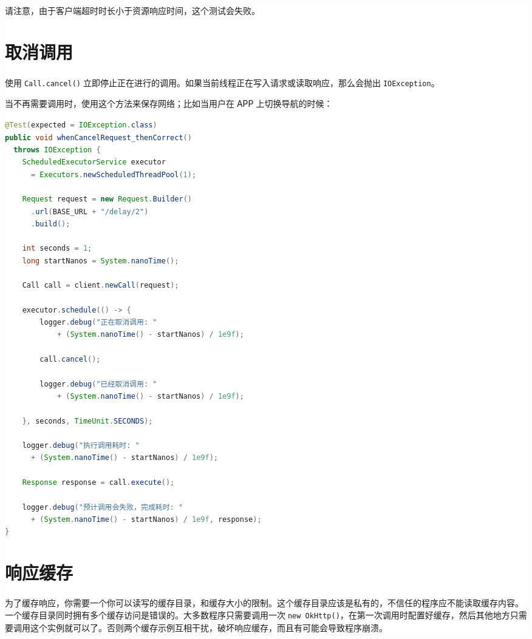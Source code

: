 请注意，由于客户端超时时长小于资源响应时间，这个测试会失败。

# 取消调用

使用 `Call.cancel()` 立即停止正在进行的调用。如果当前线程正在写入请求或读取响应，那么会抛出 `IOException`。

当不再需要调用时，使用这个方法来保存网络；比如当用户在 APP 上切换导航的时候：

```java
@Test(expected = IOException.class)
public void whenCancelRequest_thenCorrect() 
  throws IOException {
    ScheduledExecutorService executor
      = Executors.newScheduledThreadPool(1);
 
    Request request = new Request.Builder()
      .url(BASE_URL + "/delay/2")  
      .build();
 
    int seconds = 1;
    long startNanos = System.nanoTime();
 
    Call call = client.newCall(request);
 
    executor.schedule(() -> {
        logger.debug("正在取消调用: " 
            + (System.nanoTime() - startNanos) / 1e9f);
 
        call.cancel();
             
        logger.debug("已经取消调用: "
            + (System.nanoTime() - startNanos) / 1e9f);
         
    }, seconds, TimeUnit.SECONDS);
 
    logger.debug("执行调用耗时: "
      + (System.nanoTime() - startNanos) / 1e9f);
 
    Response response = call.execute();
     
    logger.debug("预计调用会失败，完成耗时: " 
      + (System.nanoTime() - startNanos) / 1e9f, response);
}
```

# 响应缓存

为了缓存响应，你需要一个你可以读写的缓存目录，和缓存大小的限制。这个缓存目录应该是私有的，不信任的程序应不能读取缓存内容。
一个缓存目录同时拥有多个缓存访问是错误的。大多数程序只需要调用一次 `new OkHttp()`，在第一次调用时配置好缓存，然后其他地方只需要调用这个实例就可以了。否则两个缓存示例互相干扰，破坏响应缓存，而且有可能会导致程序崩溃。
